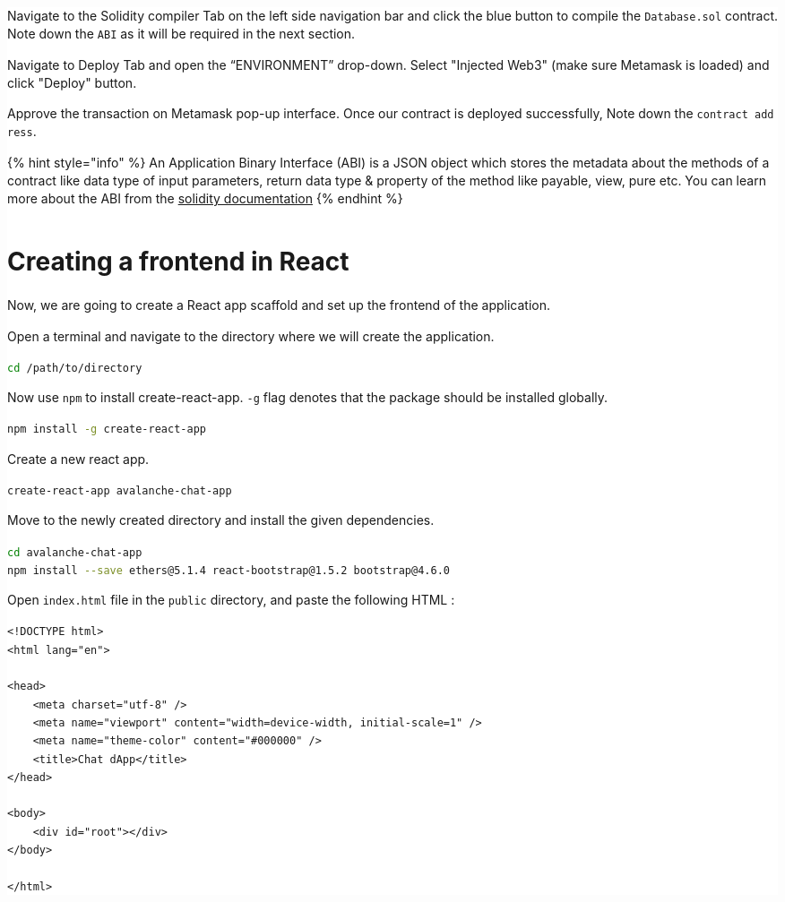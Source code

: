Navigate to the Solidity compiler Tab on the left side navigation bar and click the blue button to compile the `Database.sol` contract. Note down the `ABI` as it will be required in the next section.

Navigate to Deploy Tab and open the “ENVIRONMENT” drop-down. Select "Injected Web3" \(make sure Metamask is loaded\) and click "Deploy" button.

Approve the transaction on Metamask pop-up interface. Once our contract is deployed successfully, Note down the `contract address`.

{% hint style="info" %}
An Application Binary Interface \(ABI\) is a JSON object which stores the metadata about the methods of a contract like data type of input parameters, return data type & property of the method like payable, view, pure etc. You can learn more about the ABI from the [solidity documentation](https://docs.soliditylang.org/en/latest/abi-spec.html)
{% endhint %}

# Creating a frontend in React

Now, we are going to create a React app scaffold and set up the frontend of the application.

Open a terminal and navigate to the directory where we will create the application.

```bash
cd /path/to/directory
```

Now use `npm` to install create-react-app. `-g` flag denotes that the package should be installed globally.

```bash
npm install -g create-react-app
```

Create a new react app.

```bash
create-react-app avalanche-chat-app
```

Move to the newly created directory and install the given dependencies.

```bash
cd avalanche-chat-app
npm install --save ethers@5.1.4 react-bootstrap@1.5.2 bootstrap@4.6.0
```

Open `index.html` file in the `public` directory, and paste the following HTML :

```markup
<!DOCTYPE html>
<html lang="en">

<head>
    <meta charset="utf-8" />
    <meta name="viewport" content="width=device-width, initial-scale=1" />
    <meta name="theme-color" content="#000000" />
    <title>Chat dApp</title>
</head>

<body>
    <div id="root"></div>
</body>

</html>
```
